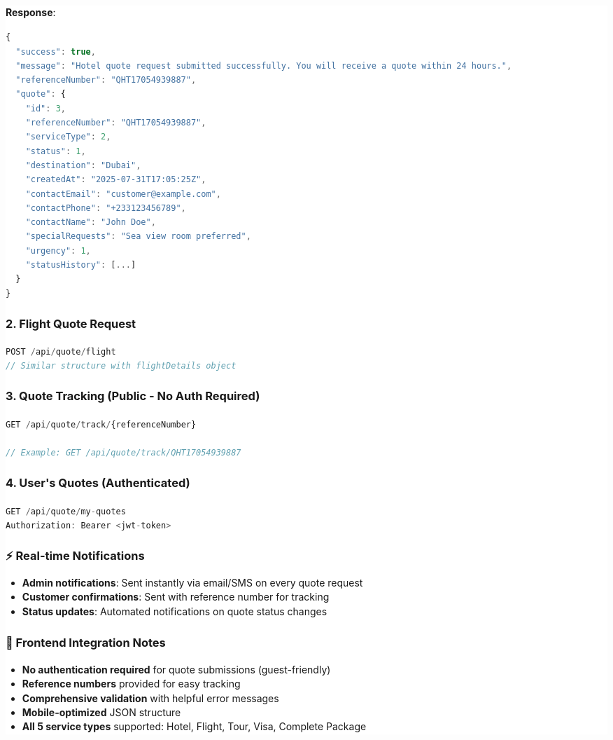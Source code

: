 **Response**:
```javascript
{
  "success": true,
  "message": "Hotel quote request submitted successfully. You will receive a quote within 24 hours.",
  "referenceNumber": "QHT17054939887", 
  "quote": {
    "id": 3,
    "referenceNumber": "QHT17054939887",
    "serviceType": 2,
    "status": 1,
    "destination": "Dubai",
    "createdAt": "2025-07-31T17:05:25Z",
    "contactEmail": "customer@example.com",
    "contactPhone": "+233123456789",
    "contactName": "John Doe",
    "specialRequests": "Sea view room preferred",
    "urgency": 1,
    "statusHistory": [...]
  }
}
```

### **2. Flight Quote Request** 
```javascript
POST /api/quote/flight
// Similar structure with flightDetails object
```

### **3. Quote Tracking (Public - No Auth Required)**
```javascript
GET /api/quote/track/{referenceNumber}

// Example: GET /api/quote/track/QHT17054939887
```

### **4. User's Quotes (Authenticated)**
```javascript
GET /api/quote/my-quotes
Authorization: Bearer <jwt-token>
```

### **⚡ Real-time Notifications**
- **Admin notifications**: Sent instantly via email/SMS on every quote request
- **Customer confirmations**: Sent with reference number for tracking
- **Status updates**: Automated notifications on quote status changes

### **📱 Frontend Integration Notes**
- **No authentication required** for quote submissions (guest-friendly)
- **Reference numbers** provided for easy tracking  
- **Comprehensive validation** with helpful error messages
- **Mobile-optimized** JSON structure
- **All 5 service types** supported: Hotel, Flight, Tour, Visa, Complete Package
